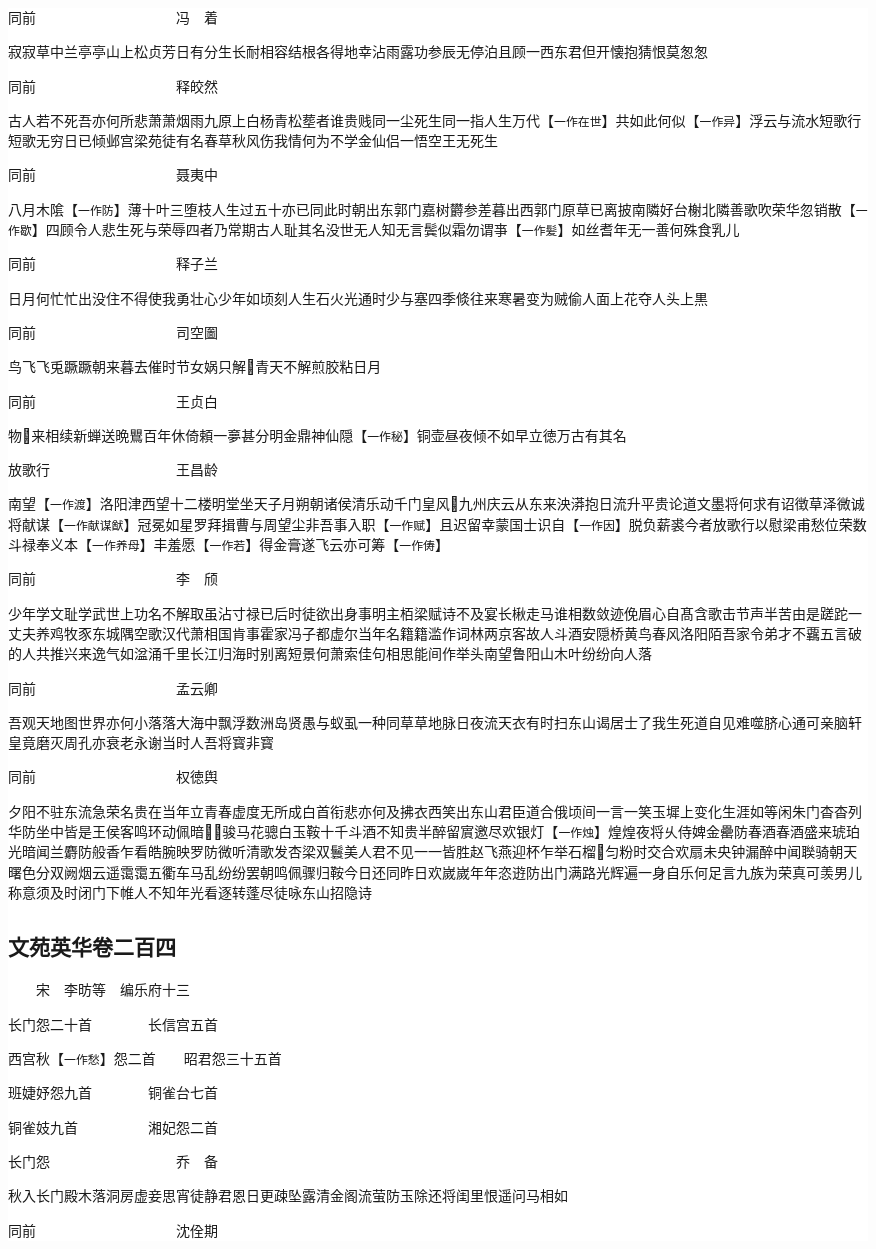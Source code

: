 同前　　　　　　　　　　冯　着  

寂寂草中兰亭亭山上松贞芳日有分生长耐相容结根各得地幸沾雨露功参辰无停泊且顾一西东君但开懐抱猜恨莫怱怱  

同前　　　　　　　　　　释皎然  

古人若不死吾亦何所悲萧萧烟雨九原上白杨青松塟者谁贵贱同一尘死生同一指人生万代【`一作在世`】共如此何似【`一作异`】浮云与流水短歌行短歌无穷日已倾邺宫梁苑徒有名春草秋风伤我情何为不学金仙侣一悟空王无死生  

同前　　　　　　　　　　聂夷中  

八月木隂【`一作防`】薄十叶三堕枝人生过五十亦已同此时朝出东郭门嘉树欝参差暮出西郭门原草已离披南隣好台榭北隣善歌吹荣华忽销散【`一作歇`】四顾令人悲生死与荣辱四者乃常期古人耻其名没世无人知无言鬓似霜勿谓亊【`一作髪`】如丝耆年无一善何殊食乳儿  

同前　　　　　　　　　　释子兰  

日月何忙忙出没住不得使我勇壮心少年如顷刻人生石火光通时少与塞四季倐往来寒暑变为贼偷人面上花夺人头上黒  

同前　　　　　　　　　　司空圗  

鸟飞飞兎蹶蹶朝来暮去催时节女娲只解青天不解煎胶粘日月  

同前　　　　　　　　　　王贞白  

物来相续新蝉送晩鸎百年休倚頼一夣甚分明金鼎神仙隠【`一作秘`】铜壶昼夜倾不如早立徳万古有其名  

放歌行　　　　　　　　　王昌龄  

南望【`一作渡`】洛阳津西望十二楼明堂坐天子月朔朝诸侯清乐动千门皇风九州庆云从东来泱漭抱日流升平贵论道文墨将何求有诏徴草泽微诚将献谋【`一作献谋猷`】冠冕如星罗拜揖曹与周望尘非吾事入职【`一作赋`】且迟留幸蒙国士识自【`一作因`】脱负薪裘今者放歌行以慰梁甫愁位荣数斗禄奉义本【`一作养母`】丰羞愿【`一作若`】得金膏遂飞云亦可筹【`一作俦`】  

同前　　　　　　　　　　李　颀  

少年学文耻学武世上功名不解取虽沾寸禄已后时徒欲出身事明主栢梁赋诗不及宴长楸走马谁相数敛迹俛眉心自髙含歌击节声半苦由是蹉跎一丈夫养鸡牧豕东城隅空歌汉代萧相国肯事霍家冯子都虚尔当年名籍籍滥作词林两京客故人斗酒安隠桥黄鸟春风洛阳陌吾家令弟才不覊五言破的人共推兴来逸气如湓涌千里长江归海时别离短景何萧索佳句相思能间作举头南望鲁阳山木叶纷纷向人落  

同前　　　　　　　　　　孟云卿  

吾观天地图世界亦何小落落大海中飘浮数洲岛贤愚与蚁虱一种同草草地脉日夜流天衣有时扫东山谒居士了我生死道自见难噬脐心通可亲脑轩皇竟磨灭周孔亦衰老永谢当时人吾将寳非寳  

同前　　　　　　　　　　权徳舆  

夕阳不驻东流急荣名贵在当年立青春虚度无所成白首衔悲亦何及拂衣西笑出东山君臣道合俄顷间一言一笑玉墀上变化生涯如等闲朱门杳杳列华防坐中皆是王侯客鸣环动佩暗骏马花骢白玉鞍十千斗酒不知贵半醉留賔邀尽欢银灯【`一作烛`】煌煌夜将乆侍婢金罍防春酒春酒盛来琥珀光暗闻兰麝防般香乍看皓腕映罗防微听清歌发杏梁双鬟美人君不见一一皆胜赵飞燕迎杯乍举石榴匀粉时交合欢扇未央钟漏醉中闻聫骑朝天曙色分双阙烟云遥霭霭五衢车马乱纷纷罢朝鸣佩骤归鞍今日还同昨日欢嵗嵗年年恣逰防出门满路光辉遍一身自乐何足言九族为荣真可羡男儿称意须及时闭门下帷人不知年光看逐转蓬尽徒咏东山招隐诗  

## 文苑英华卷二百四

　　宋　李昉等　编乐府十三  

长门怨二十首　　　　长信宫五首  

西宫秋【`一作愁`】怨二首　　昭君怨三十五首  

班婕妤怨九首　　　　铜雀台七首  

铜雀妓九首　　　　　湘妃怨二首  

长门怨　　　　　　　　　乔　备  

秋入长门殿木落洞房虚妾思宵徒静君恩日更疎坠露清金阁流萤防玉除还将闺里恨遥问马相如  

同前　　　　　　　　　　沈佺期  

